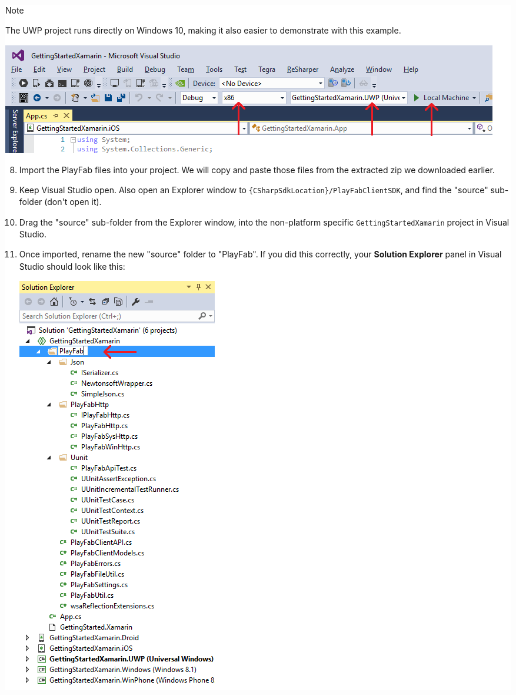 > [!NOTE]
> The UWP project runs directly on Windows 10, making it also easier to demonstrate with this example.

![Xamarin build settings](media/xamarin-build-settings.png)

8. Import the PlayFab files into your project. We will copy and paste those files from the extracted zip we downloaded earlier.

9. Keep Visual Studio open. Also open an Explorer window to `{CSharpSdkLocation}/PlayFabClientSDK`, and find the "source" sub-folder (don't open it).

10. Drag the "source" sub-folder from the Explorer window, into the non-platform specific `GettingStartedXamarin` project in Visual Studio.

11. Once imported, rename the new "source" folder to "PlayFab". If you did this correctly, your **Solution Explorer** panel in Visual Studio should look like this:

    ![Rename import folder](media/xamarin-import-rename.png)  

